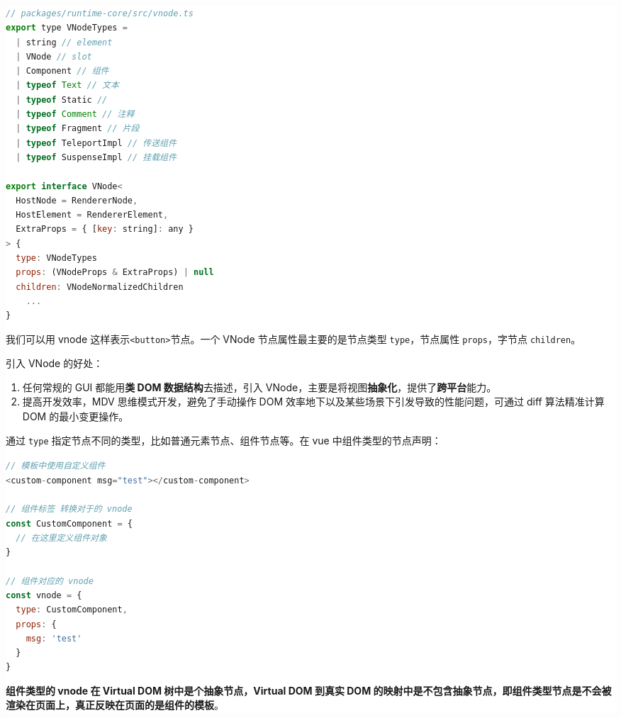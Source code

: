```javascript
// packages/runtime-core/src/vnode.ts
export type VNodeTypes =
  | string // element
  | VNode // slot
  | Component // 组件
  | typeof Text // 文本
  | typeof Static // 
  | typeof Comment // 注释
  | typeof Fragment // 片段
  | typeof TeleportImpl // 传送组件
  | typeof SuspenseImpl // 挂载组件

export interface VNode<
  HostNode = RendererNode,
  HostElement = RendererElement,
  ExtraProps = { [key: string]: any }
> {
  type: VNodeTypes
  props: (VNodeProps & ExtraProps) | null
  children: VNodeNormalizedChildren
	...
}
```

我们可以用 vnode 这样表示`<button>`节点。一个 VNode 节点属性最主要的是节点类型 `type`，节点属性 `props`，字节点 `children`。

引入 VNode 的好处：

1. 任何常规的 GUI 都能用**类 DOM 数据结构**去描述，引入 VNode，主要是将视图**抽象化**，提供了**跨平台**能力。
2. 提高开发效率，MDV 思维模式开发，避免了手动操作 DOM 效率地下以及某些场景下引发导致的性能问题，可通过 diff 算法精准计算 DOM 的最小变更操作。
  
通过 `type` 指定节点不同的类型，比如普通元素节点、组件节点等。在 vue 中组件类型的节点声明：

```javascript
// 模板中使用自定义组件
<custom-component msg="test"></custom-component>

// 组件标签 转换对于的 vnode 
const CustomComponent = {
  // 在这里定义组件对象
}

// 组件对应的 vnode
const vnode = {
  type: CustomComponent,
  props: { 
    msg: 'test'
  }
}
```

**组件类型的 vnode 在 Virtual DOM 树中是个抽象节点，Virtual DOM 到真实 DOM 的映射中是不包含抽象节点，即组件类型节点是不会被渲染在页面上，真正反映在页面的是组件的模板**。
